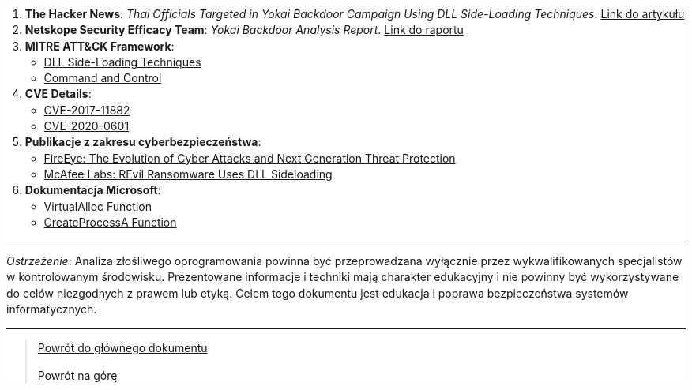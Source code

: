 1. **The Hacker News**: *Thai Officials Targeted in Yokai Backdoor Campaign Using DLL Side-Loading Techniques*. [Link do artykułu](https://thehackernews.com/2024/12/thai-officials-targeted-in-yokai.html)
2. **Netskope Security Efficacy Team**: *Yokai Backdoor Analysis Report*. [Link do raportu](https://www.netskope.com/blog/new-yokai-side-loaded-backdoor-targets-thai-officials)
3. **MITRE ATT&CK Framework**:
   - [DLL Side-Loading Techniques](https://attack.mitre.org/techniques/T1574/)
   - [Command and Control](https://attack.mitre.org/techniques/T1071/)
4. **CVE Details**:
   - [CVE-2017-11882](https://cve.mitre.org/cgi-bin/cvename.cgi?name=CVE-2017-11882)
   - [CVE-2020-0601](https://cve.mitre.org/cgi-bin/cvename.cgi?name=CVE-2020-0601)
5. **Publikacje z zakresu cyberbezpieczeństwa**:
   - [FireEye: The Evolution of Cyber Attacks and Next Generation Threat Protection](https://pitb.gov.pk/system/files/Ashar_Aziz_FINAL.pdf)
   - [McAfee Labs: REvil Ransomware Uses DLL Sideloading](https://www.mcafee.com/blogs/other-blogs/mcafee-labs/revil-ransomware-uses-dll-sideloading/)
6. **Dokumentacja Microsoft**:
   - [VirtualAlloc Function](https://learn.microsoft.com/en-us/windows/win32/api/memoryapi/nf-memoryapi-virtualalloc)
   - [CreateProcessA Function](https://learn.microsoft.com/en-us/windows/win32/api/processthreadsapi/nf-processthreadsapi-createprocessa)

---

*Ostrzeżenie*: Analiza złośliwego oprogramowania powinna być przeprowadzana wyłącznie przez wykwalifikowanych specjalistów w kontrolowanym środowisku. Prezentowane informacje i techniki mają charakter edukacyjny i nie powinny być wykorzystywane do celów niezgodnych z prawem lub etyką. Celem tego dokumentu jest edukacja i poprawa bezpieczeństwa systemów informatycznych.

---

> [Powrót do głównego dokumentu](README.md#kampania-yokai-backdoor)
>
> [Powrót na górę](#kampania-yokai-backdoor)